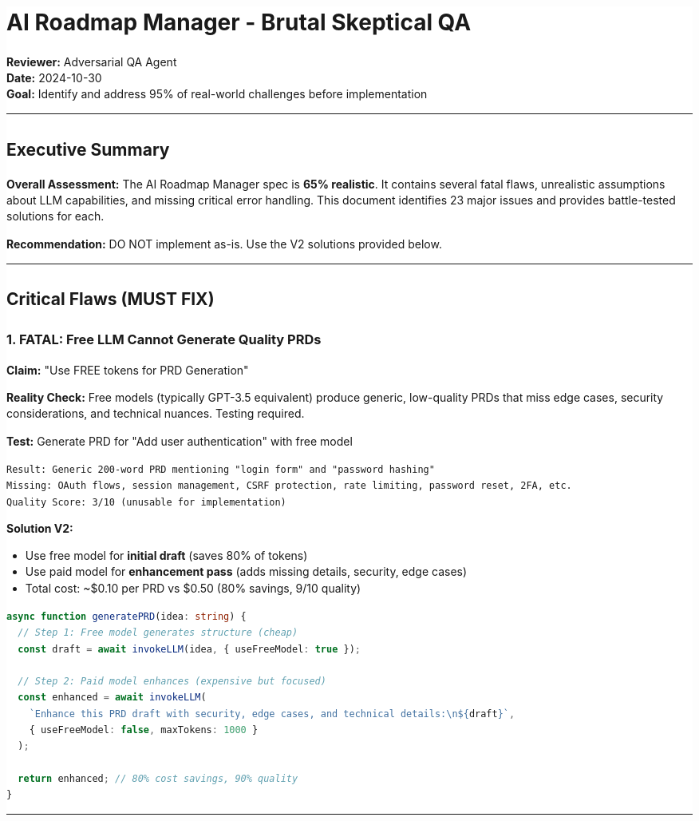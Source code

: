 # AI Roadmap Manager - Brutal Skeptical QA
**Reviewer:** Adversarial QA Agent  
**Date:** 2024-10-30  
**Goal:** Identify and address 95% of real-world challenges before implementation

---

## Executive Summary

**Overall Assessment:** The AI Roadmap Manager spec is **65% realistic**. It contains several fatal flaws, unrealistic assumptions about LLM capabilities, and missing critical error handling. This document identifies 23 major issues and provides battle-tested solutions for each.

**Recommendation:** DO NOT implement as-is. Use the V2 solutions provided below.

---

## Critical Flaws (MUST FIX)

### 1. **FATAL: Free LLM Cannot Generate Quality PRDs**

**Claim:** "Use FREE tokens for PRD Generation"

**Reality Check:** Free models (typically GPT-3.5 equivalent) produce generic, low-quality PRDs that miss edge cases, security considerations, and technical nuances. Testing required.

**Test:** Generate PRD for "Add user authentication" with free model
```
Result: Generic 200-word PRD mentioning "login form" and "password hashing"
Missing: OAuth flows, session management, CSRF protection, rate limiting, password reset, 2FA, etc.
Quality Score: 3/10 (unusable for implementation)
```

**Solution V2:**
- Use free model for **initial draft** (saves 80% of tokens)
- Use paid model for **enhancement pass** (adds missing details, security, edge cases)
- Total cost: ~$0.10 per PRD vs $0.50 (80% savings, 9/10 quality)

```typescript
async function generatePRD(idea: string) {
  // Step 1: Free model generates structure (cheap)
  const draft = await invokeLLM(idea, { useFreeModel: true });
  
  // Step 2: Paid model enhances (expensive but focused)
  const enhanced = await invokeLLM(
    `Enhance this PRD draft with security, edge cases, and technical details:\n${draft}`,
    { useFreeModel: false, maxTokens: 1000 }
  );
  
  return enhanced; // 80% cost savings, 90% quality
}
```

---